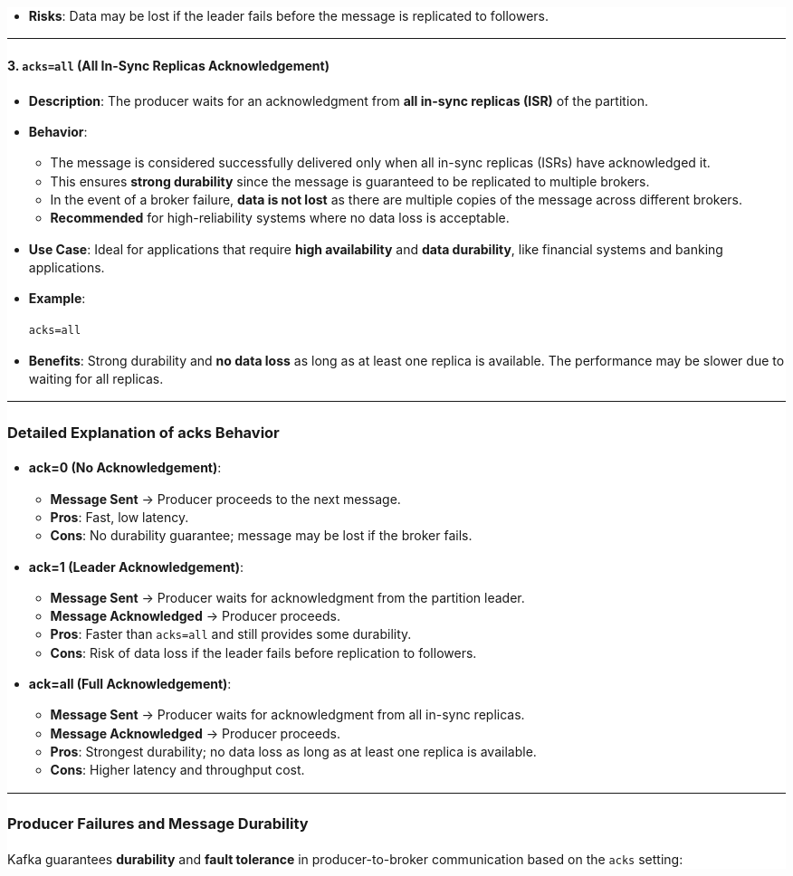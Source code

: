 - **Risks**: Data may be lost if the leader fails before the message is replicated to followers.

---

#### **3. `acks=all`** (All In-Sync Replicas Acknowledgement)
- **Description**: The producer waits for an acknowledgment from **all in-sync replicas (ISR)** of the partition.
- **Behavior**: 
  - The message is considered successfully delivered only when all in-sync replicas (ISRs) have acknowledged it.
  - This ensures **strong durability** since the message is guaranteed to be replicated to multiple brokers.
  - In the event of a broker failure, **data is not lost** as there are multiple copies of the message across different brokers.
  - **Recommended** for high-reliability systems where no data loss is acceptable.

- **Use Case**: Ideal for applications that require **high availability** and **data durability**, like financial systems and banking applications.

- **Example**:
  ```properties
  acks=all
  ```

- **Benefits**: Strong durability and **no data loss** as long as at least one replica is available. The performance may be slower due to waiting for all replicas.

---

### **Detailed Explanation of acks Behavior**

- **ack=0 (No Acknowledgement)**:
  - **Message Sent** → Producer proceeds to the next message.
  - **Pros**: Fast, low latency.
  - **Cons**: No durability guarantee; message may be lost if the broker fails.

- **ack=1 (Leader Acknowledgement)**:
  - **Message Sent** → Producer waits for acknowledgment from the partition leader.
  - **Message Acknowledged** → Producer proceeds.
  - **Pros**: Faster than `acks=all` and still provides some durability.
  - **Cons**: Risk of data loss if the leader fails before replication to followers.

- **ack=all (Full Acknowledgement)**:
  - **Message Sent** → Producer waits for acknowledgment from all in-sync replicas.
  - **Message Acknowledged** → Producer proceeds.
  - **Pros**: Strongest durability; no data loss as long as at least one replica is available.
  - **Cons**: Higher latency and throughput cost.

---

### **Producer Failures and Message Durability**

Kafka guarantees **durability** and **fault tolerance** in producer-to-broker communication based on the `acks` setting:
